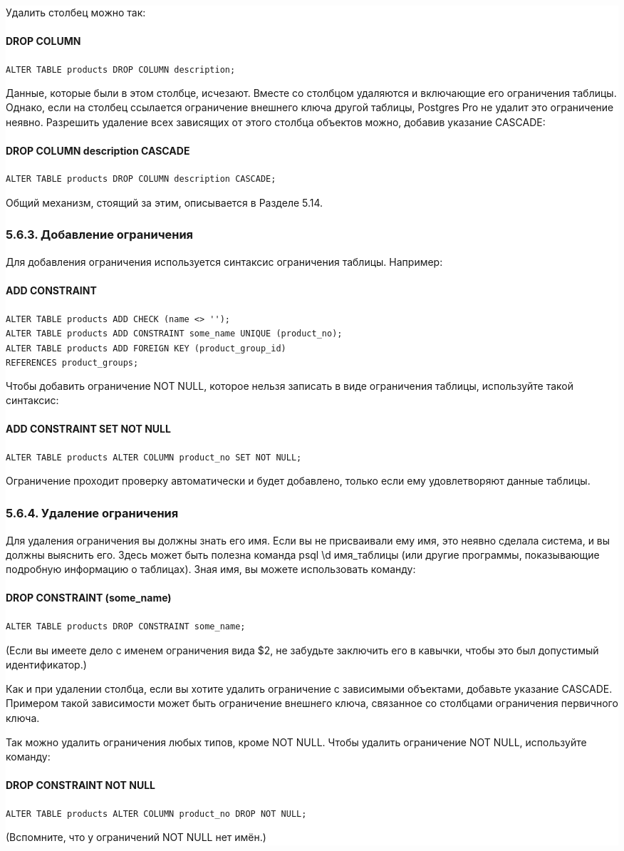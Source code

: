 Удалить столбец можно так:

#### DROP COLUMN
    ALTER TABLE products DROP COLUMN description;
Данные, которые были в этом столбце, исчезают. Вместе со столбцом удаляются и включающие его ограничения таблицы. Однако, если на столбец ссылается ограничение внешнего ключа другой таблицы, Postgres Pro не удалит это ограничение неявно. Разрешить удаление всех зависящих от этого столбца объектов можно, добавив указание CASCADE:

#### DROP COLUMN description CASCADE
    ALTER TABLE products DROP COLUMN description CASCADE;
Общий механизм, стоящий за этим, описывается в Разделе 5.14.

### 5.6.3. Добавление ограничения

Для добавления ограничения используется синтаксис ограничения таблицы. Например:

#### ADD CONSTRAINT
    ALTER TABLE products ADD CHECK (name <> '');
    ALTER TABLE products ADD CONSTRAINT some_name UNIQUE (product_no);
    ALTER TABLE products ADD FOREIGN KEY (product_group_id)
    REFERENCES product_groups;
Чтобы добавить ограничение NOT NULL, которое нельзя записать в виде ограничения таблицы, используйте такой синтаксис:

#### ADD CONSTRAINT SET NOT NULL
    ALTER TABLE products ALTER COLUMN product_no SET NOT NULL;
Ограничение проходит проверку автоматически и будет добавлено, только если ему удовлетворяют данные таблицы.

### 5.6.4. Удаление ограничения

Для удаления ограничения вы должны знать его имя. Если вы не присваивали ему имя, это неявно сделала система, и вы должны выяснить его. Здесь может быть полезна команда psql \d имя_таблицы (или другие программы, показывающие подробную информацию о таблицах). Зная имя, вы можете использовать команду:

#### DROP CONSTRAINT (some_name)
    ALTER TABLE products DROP CONSTRAINT some_name;
(Если вы имеете дело с именем ограничения вида $2, не забудьте заключить его в кавычки, чтобы это был допустимый идентификатор.)

Как и при удалении столбца, если вы хотите удалить ограничение с зависимыми объектами, добавьте указание CASCADE. Примером такой зависимости может быть ограничение внешнего ключа, связанное со столбцами ограничения первичного ключа.

Так можно удалить ограничения любых типов, кроме NOT NULL. Чтобы удалить ограничение NOT NULL, используйте команду:

#### DROP CONSTRAINT NOT NULL
    ALTER TABLE products ALTER COLUMN product_no DROP NOT NULL;
(Вспомните, что у ограничений NOT NULL нет имён.)
